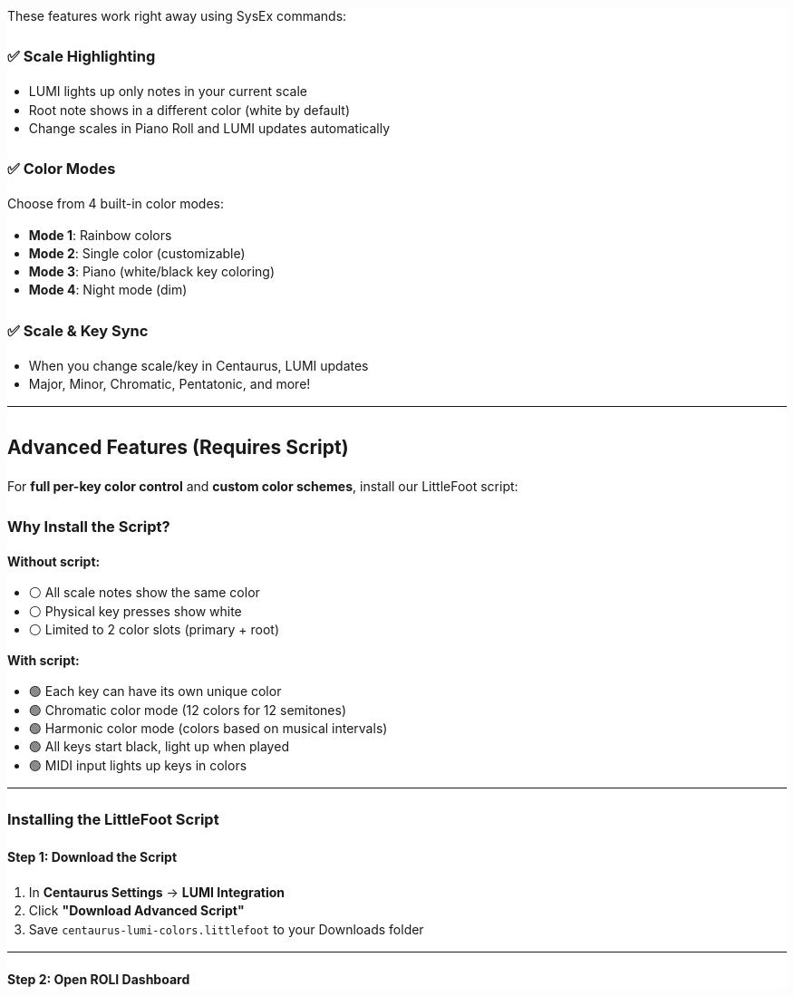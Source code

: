 These features work right away using SysEx commands:

### ✅ Scale Highlighting
- LUMI lights up only notes in your current scale
- Root note shows in a different color (white by default)
- Change scales in Piano Roll and LUMI updates automatically

### ✅ Color Modes
Choose from 4 built-in color modes:
- **Mode 1**: Rainbow colors
- **Mode 2**: Single color (customizable)
- **Mode 3**: Piano (white/black key coloring)
- **Mode 4**: Night mode (dim)

### ✅ Scale & Key Sync
- When you change scale/key in Centaurus, LUMI updates
- Major, Minor, Chromatic, Pentatonic, and more!

---

## Advanced Features (Requires Script)

For **full per-key color control** and **custom color schemes**, install our LittleFoot script:

### Why Install the Script?

**Without script:**
- ⚪ All scale notes show the same color
- ⚪ Physical key presses show white
- ⚪ Limited to 2 color slots (primary + root)

**With script:**
- 🟢 Each key can have its own unique color
- 🟢 Chromatic color mode (12 colors for 12 semitones)
- 🟢 Harmonic color mode (colors based on musical intervals)
- 🟢 All keys start black, light up when played
- 🟢 MIDI input lights up keys in colors

---

### Installing the LittleFoot Script

#### Step 1: Download the Script

1. In **Centaurus Settings** → **LUMI Integration**
2. Click **"Download Advanced Script"**
3. Save `centaurus-lumi-colors.littlefoot` to your Downloads folder

---

#### Step 2: Open ROLI Dashboard
